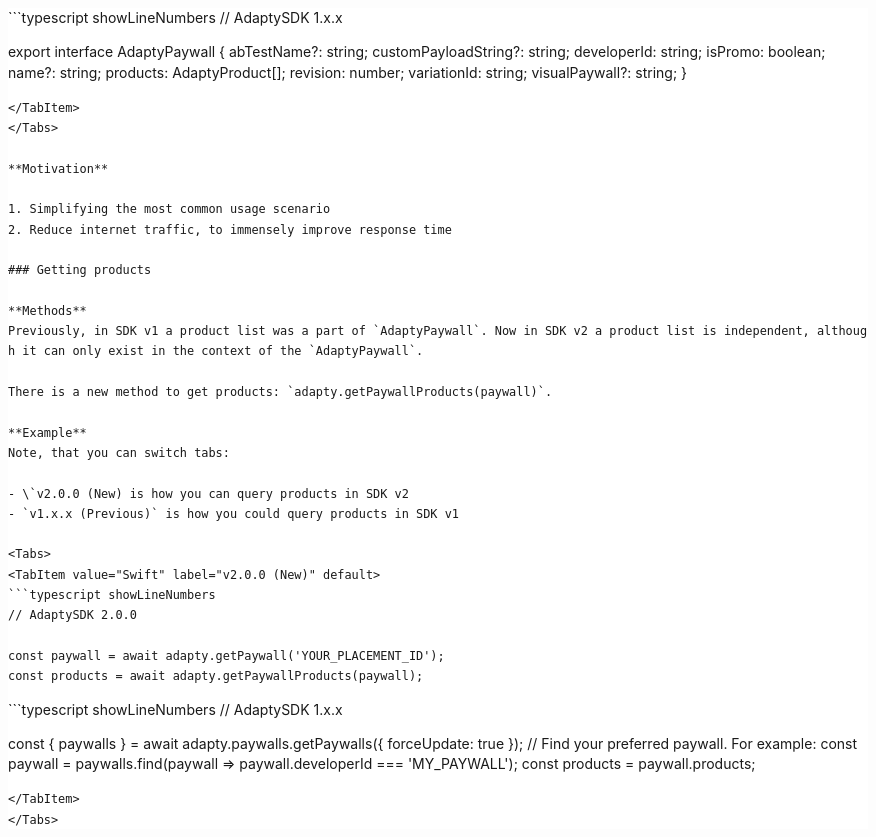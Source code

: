 </TabItem>
<TabItem value="java" label="v1.x.x (Previous)" default>
```typescript showLineNumbers
// AdaptySDK 1.x.x

export interface AdaptyPaywall {
	abTestName?: string;
	customPayloadString?: string;
	developerId: string;
	isPromo: boolean;
	name?: string;
	products: AdaptyProduct[];
	revision: number;
	variationId: string;
	visualPaywall?: string;
}
```
</TabItem>
</Tabs>

**Motivation**

1. Simplifying the most common usage scenario
2. Reduce internet traffic, to immensely improve response time

### Getting products

**Methods**  
Previously, in SDK v1 a product list was a part of `AdaptyPaywall`. Now in SDK v2 a product list is independent, although it can only exist in the context of the `AdaptyPaywall`.

There is a new method to get products: `adapty.getPaywallProducts(paywall)`.

**Example**  
Note, that you can switch tabs:

- \`v2.0.0 (New) is how you can query products in SDK v2
- `v1.x.x (Previous)` is how you could query products in SDK v1

<Tabs>
<TabItem value="Swift" label="v2.0.0 (New)" default>
```typescript showLineNumbers
// AdaptySDK 2.0.0

const paywall = await adapty.getPaywall('YOUR_PLACEMENT_ID');
const products = await adapty.getPaywallProducts(paywall);
```
</TabItem>
<TabItem value="kotlin" label="v1.x.x (Previous)" default>
```typescript showLineNumbers
// AdaptySDK 1.x.x

const { paywalls } = await adapty.paywalls.getPaywalls({ forceUpdate: true });
// Find your preferred paywall. For example:
const paywall = paywalls.find(paywall => paywall.developerId === 'MY_PAYWALL');
const products = paywall.products;
```
</TabItem>
</Tabs>
